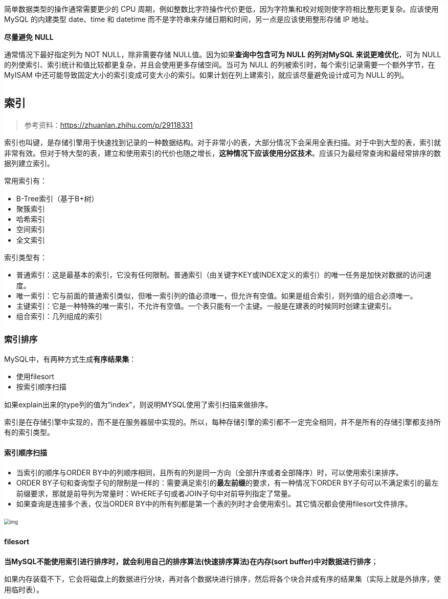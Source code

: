 简单数据类型的操作通常需要更少的 CPU 周期，例如整数比字符操作代价更低，因为字符集和校对规则使字符相比整形更复杂。应该使用 MySQL 的内建类型 date、time 和 datetime 而不是字符串来存储日期和时间，另一点是应该使用整形存储 IP 地址。

**尽量避免** **NULL**

通常情况下最好指定列为 NOT NULL，除非需要存储 NULL值。因为如果**查询中包含可为 NULL 的列对MySQL 来说更难优化**，可为 NULL 的列使索引、索引统计和值比较都更复杂，并且会使用更多存储空间。当可为 NULL 的列被索引时，每个索引记录需要一个额外字节，在MyISAM 中还可能导致固定大小的索引变成可变大小的索引。如果计划在列上建索引，就应该尽量避免设计成可为 NULL 的列。

## 索引

> 参考资料：https://zhuanlan.zhihu.com/p/29118331

索引也叫键，是存储引擎用于快速找到记录的一种数据结构。对于非常小的表，大部分情况下会采用全表扫描。对于中到大型的表，索引就非常有效。但对于特大型的表，建立和使用索引的代价也随之增长，**这种情况下应该使用分区技术**。应该只为最经常查询和最经常排序的数据列建立索引。

常用索引有：

- B-Tree索引（基于B+树）
- 聚簇索引
- 哈希索引
- 空间索引
- 全文索引

索引类型有：

- 普通索引：这是最基本的索引，它没有任何限制。普通索引（由关键字KEY或INDEX定义的索引）的唯一任务是加快对数据的访问速度。
- 唯一索引：它与前面的普通索引类似，但唯一索引列的值必须唯一，但允许有空值。如果是组合索引，则列值的组合必须唯一。
- 主键索引：它是一种特殊的唯一索引，不允许有空值。一个表只能有一个主键。一般是在建表的时候同时创建主键索引。
- 组合索引：几列组成的索引

### 索引排序

MySQL中，有两种方式生成**有序结果集**：

- 使用filesort
- 按索引顺序扫描

如果explain出来的type列的值为“index”，则说明MYSQL使用了索引扫描来做排序。

索引是在存储引擎中实现的，而不是在服务器层中实现的。所以，每种存储引擎的索引都不一定完全相同，并不是所有的存储引擎都支持所有的索引类型。

#### 索引顺序扫描

- 当索引的顺序与ORDER BY中的列顺序相同，且所有的列是同一方向（全部升序或者全部降序）时，可以使用索引来排序。
- ORDER BY子句和查询型子句的限制是一样的：需要满足索引的**最左前缀**的要求，有一种情况下ORDER BY子句可以不满足索引的最左前缀要求，那就是前导列为常量时：WHERE子句或者JOIN子句中对前导列指定了常量。
- 如果查询是连接多个表，仅当ORDER BY中的所有列都是第一个表的列时才会使用索引。其它情况都会使用filesort文件排序。

<img src="../../../E/typora/Pictures/v2-19d7202ee71287a606f644837d0c19cc_720w.jpg" alt="img" style="zoom:67%;" />

#### filesort

**当MySQL不能使用索引进行排序时，就会利用自己的排序算法(快速排序算法)在内存(sort buffer)中对数据进行排序**；

如果内存装载不下，它会将磁盘上的数据进行分块，再对各个数据块进行排序，然后将各个块合并成有序的结果集（实际上就是外排序，使用临时表）。
